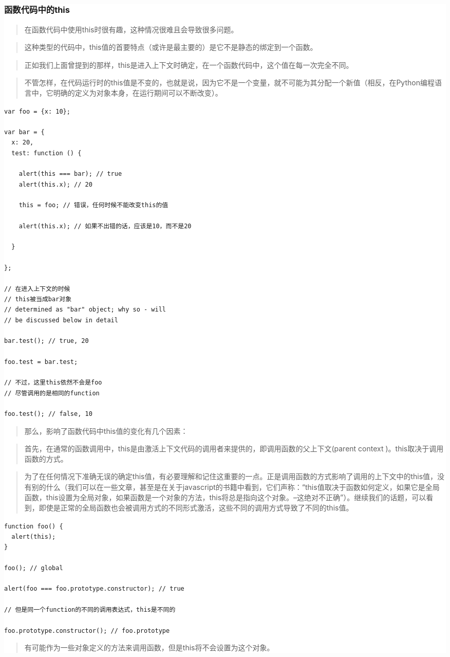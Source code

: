 ### 函数代码中的this

> 在函数代码中使用this时很有趣，这种情况很难且会导致很多问题。

> 这种类型的代码中，this值的首要特点（或许是最主要的）是它不是静态的绑定到一个函数。

> 正如我们上面曾提到的那样，this是进入上下文时确定，在一个函数代码中，这个值在每一次完全不同。

> 不管怎样，在代码运行时的this值是不变的，也就是说，因为它不是一个变量，就不可能为其分配一个新值（相反，在Python编程语言中，它明确的定义为对象本身，在运行期间可以不断改变）。

	var foo = {x: 10};
	 
	var bar = {
	  x: 20,
	  test: function () {
	 
	    alert(this === bar); // true
	    alert(this.x); // 20
	 
	    this = foo; // 错误，任何时候不能改变this的值
	 
	    alert(this.x); // 如果不出错的话，应该是10，而不是20
	 
	  }
	 
	};
	 
	// 在进入上下文的时候
	// this被当成bar对象
	// determined as "bar" object; why so - will
	// be discussed below in detail
	 
	bar.test(); // true, 20
	 
	foo.test = bar.test;
	 
	// 不过，这里this依然不会是foo
	// 尽管调用的是相同的function
	 
	foo.test(); // false, 10

> 那么，影响了函数代码中this值的变化有几个因素：

> 首先，在通常的函数调用中，this是由激活上下文代码的调用者来提供的，即调用函数的父上下文(parent context )。this取决于调用函数的方式。

> 为了在任何情况下准确无误的确定this值，有必要理解和记住这重要的一点。正是调用函数的方式影响了调用的上下文中的this值，没有别的什么（我们可以在一些文章，甚至是在关于javascript的书籍中看到，它们声称：“this值取决于函数如何定义，如果它是全局函数，this设置为全局对象，如果函数是一个对象的方法，this将总是指向这个对象。–这绝对不正确”）。继续我们的话题，可以看到，即使是正常的全局函数也会被调用方式的不同形式激活，这些不同的调用方式导致了不同的this值。

	function foo() {
	  alert(this);
	}
	 
	foo(); // global
	 
	alert(foo === foo.prototype.constructor); // true
	 
	// 但是同一个function的不同的调用表达式，this是不同的
	 
	foo.prototype.constructor(); // foo.prototype

> 有可能作为一些对象定义的方法来调用函数，但是this将不会设置为这个对象。
